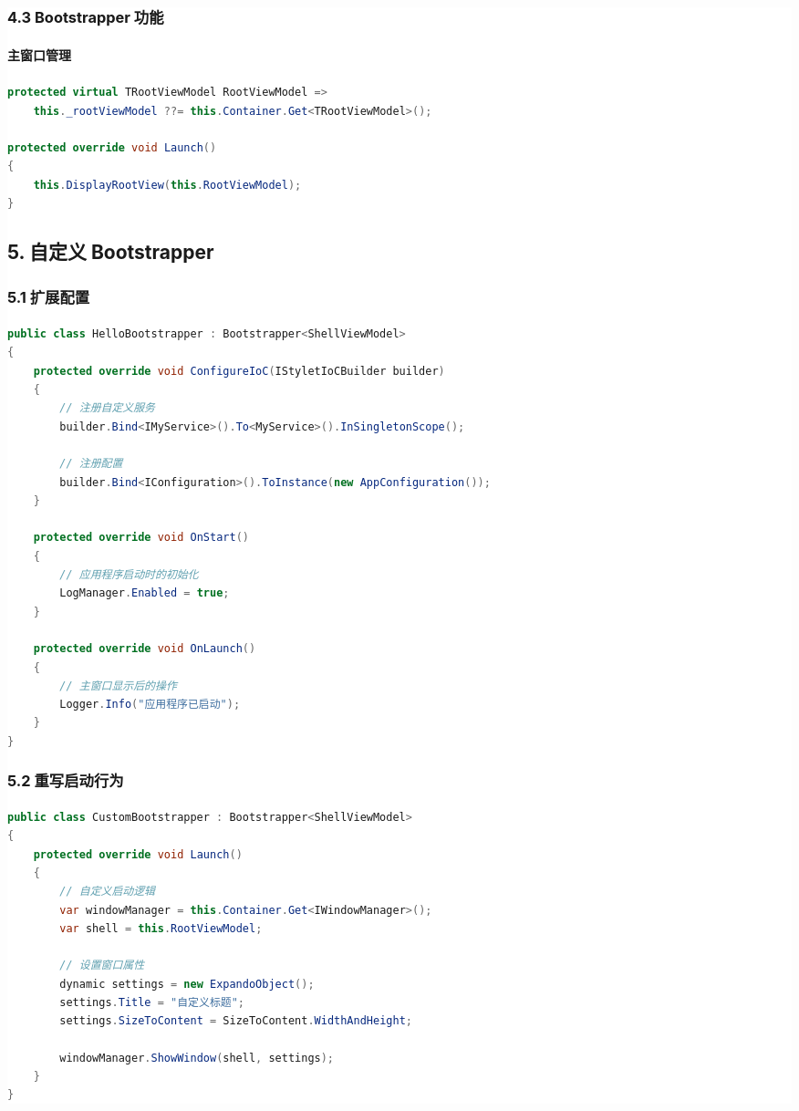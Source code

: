 ### 4.3 Bootstrapper<TRootViewModel> 功能

#### 主窗口管理
```csharp
protected virtual TRootViewModel RootViewModel => 
    this._rootViewModel ??= this.Container.Get<TRootViewModel>();

protected override void Launch()
{
    this.DisplayRootView(this.RootViewModel);
}
```

## 5. 自定义 Bootstrapper

### 5.1 扩展配置

```csharp
public class HelloBootstrapper : Bootstrapper<ShellViewModel>
{
    protected override void ConfigureIoC(IStyletIoCBuilder builder)
    {
        // 注册自定义服务
        builder.Bind<IMyService>().To<MyService>().InSingletonScope();
        
        // 注册配置
        builder.Bind<IConfiguration>().ToInstance(new AppConfiguration());
    }
    
    protected override void OnStart()
    {
        // 应用程序启动时的初始化
        LogManager.Enabled = true;
    }
    
    protected override void OnLaunch()
    {
        // 主窗口显示后的操作
        Logger.Info("应用程序已启动");
    }
}
```

### 5.2 重写启动行为

```csharp
public class CustomBootstrapper : Bootstrapper<ShellViewModel>
{
    protected override void Launch()
    {
        // 自定义启动逻辑
        var windowManager = this.Container.Get<IWindowManager>();
        var shell = this.RootViewModel;
        
        // 设置窗口属性
        dynamic settings = new ExpandoObject();
        settings.Title = "自定义标题";
        settings.SizeToContent = SizeToContent.WidthAndHeight;
        
        windowManager.ShowWindow(shell, settings);
    }
}
```
